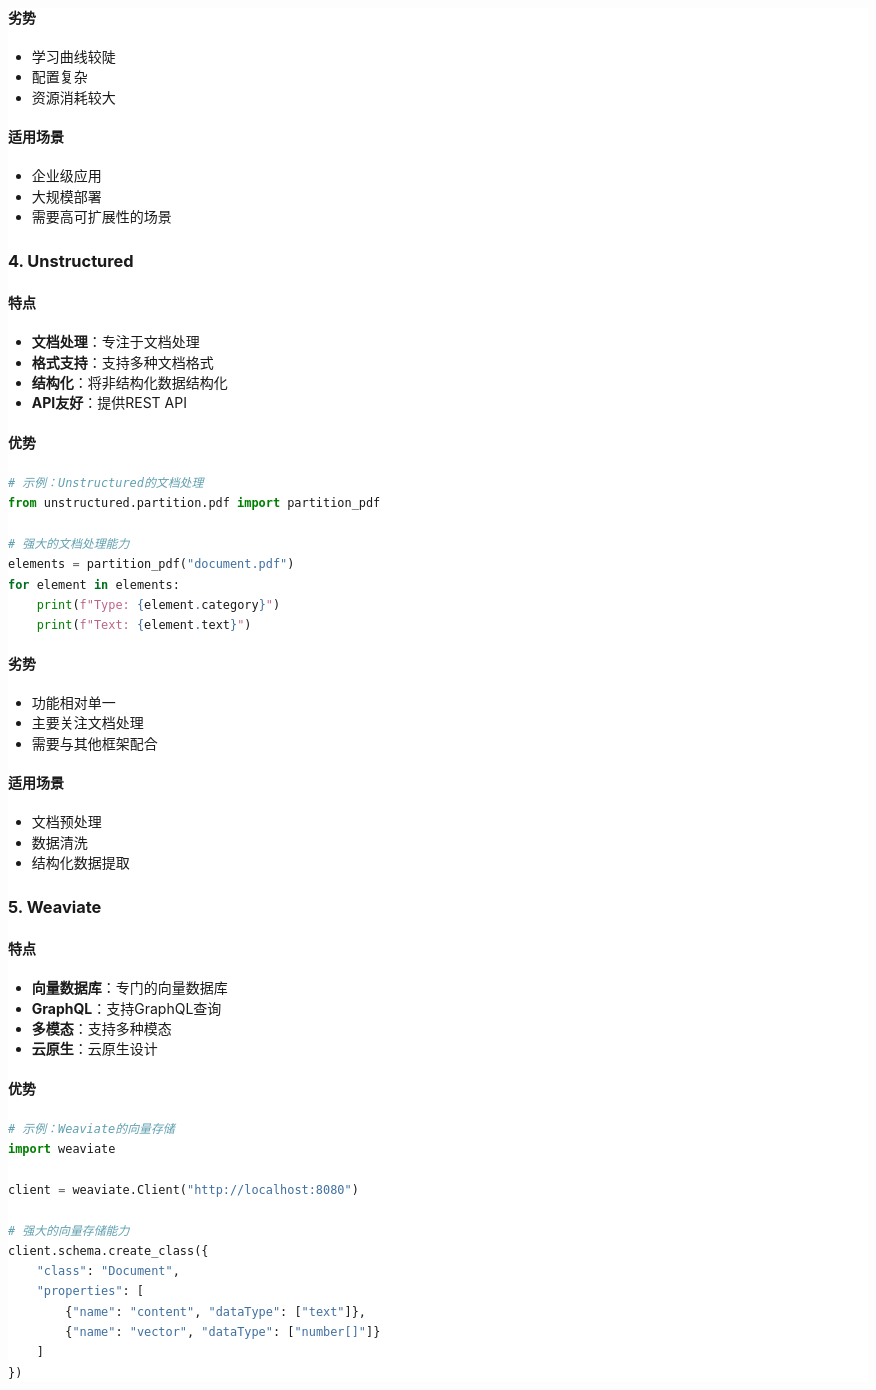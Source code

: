 #### 劣势
- 学习曲线较陡
- 配置复杂
- 资源消耗较大

#### 适用场景
- 企业级应用
- 大规模部署
- 需要高可扩展性的场景

### 4. Unstructured

#### 特点
- **文档处理**：专注于文档处理
- **格式支持**：支持多种文档格式
- **结构化**：将非结构化数据结构化
- **API友好**：提供REST API

#### 优势
```python
# 示例：Unstructured的文档处理
from unstructured.partition.pdf import partition_pdf

# 强大的文档处理能力
elements = partition_pdf("document.pdf")
for element in elements:
    print(f"Type: {element.category}")
    print(f"Text: {element.text}")
```

#### 劣势
- 功能相对单一
- 主要关注文档处理
- 需要与其他框架配合

#### 适用场景
- 文档预处理
- 数据清洗
- 结构化数据提取

### 5. Weaviate

#### 特点
- **向量数据库**：专门的向量数据库
- **GraphQL**：支持GraphQL查询
- **多模态**：支持多种模态
- **云原生**：云原生设计

#### 优势
```python
# 示例：Weaviate的向量存储
import weaviate

client = weaviate.Client("http://localhost:8080")

# 强大的向量存储能力
client.schema.create_class({
    "class": "Document",
    "properties": [
        {"name": "content", "dataType": ["text"]},
        {"name": "vector", "dataType": ["number[]"]}
    ]
})
```